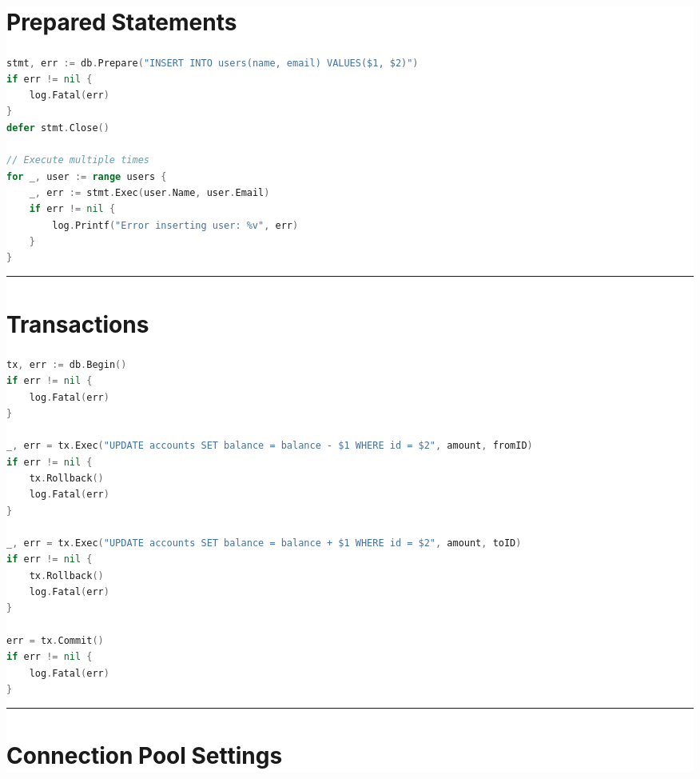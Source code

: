 
# Prepared Statements

```go
stmt, err := db.Prepare("INSERT INTO users(name, email) VALUES($1, $2)")
if err != nil {
    log.Fatal(err)
}
defer stmt.Close()

// Execute multiple times
for _, user := range users {
    _, err := stmt.Exec(user.Name, user.Email)
    if err != nil {
        log.Printf("Error inserting user: %v", err)
    }
}
```

---

# Transactions

```go
tx, err := db.Begin()
if err != nil {
    log.Fatal(err)
}

_, err = tx.Exec("UPDATE accounts SET balance = balance - $1 WHERE id = $2", amount, fromID)
if err != nil {
    tx.Rollback()
    log.Fatal(err)
}

_, err = tx.Exec("UPDATE accounts SET balance = balance + $1 WHERE id = $2", amount, toID)
if err != nil {
    tx.Rollback()
    log.Fatal(err)
}

err = tx.Commit()
if err != nil {
    log.Fatal(err)
}
```

---

# Connection Pool Settings
